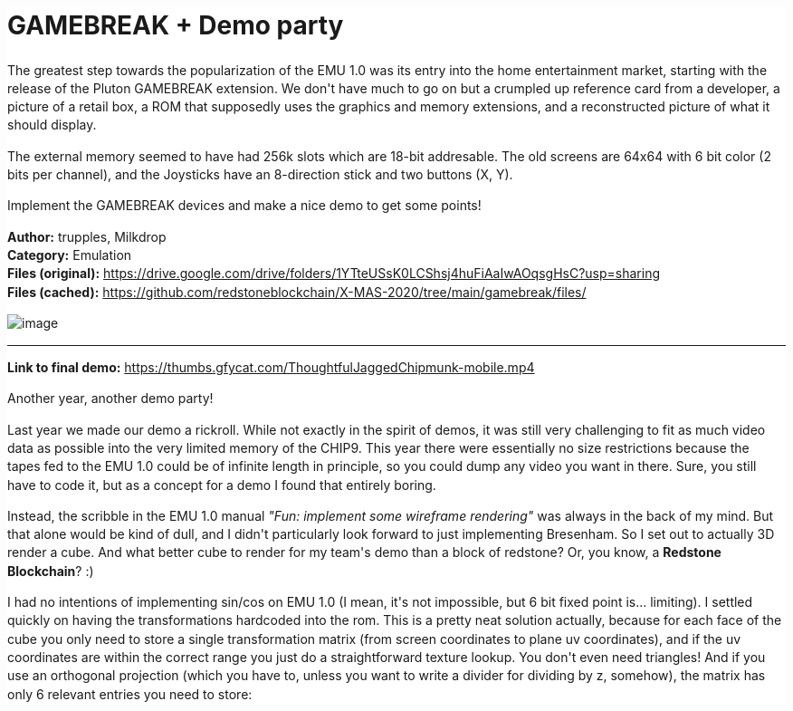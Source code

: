 # GAMEBREAK + Demo party

The greatest step towards the popularization of the EMU 1.0 was its entry into the home entertainment market, starting with the release
of the Pluton GAMEBREAK extension. We don't have much to go on but a crumpled up reference card from a developer, a picture of a retail box,
a ROM that supposedly uses the graphics and memory extensions, and a reconstructed picture of what it should display.

The external memory seemed to have had 256k slots which are 18-bit addresable. The old screens are 64x64 with 6 bit color (2 bits per channel),
and the Joysticks have an 8-direction stick and two buttons (X, Y).

Implement the GAMEBREAK devices and make a nice demo to get some points!

**Author:** trupples, Milkdrop  
**Category:** Emulation  
**Files (original):** https://drive.google.com/drive/folders/1YTteUSsK0LCShsj4huFiAaIwAOqsgHsC?usp=sharing  
**Files (cached):** https://github.com/redstoneblockchain/X-MAS-2020/tree/main/gamebreak/files/  

![image](https://user-images.githubusercontent.com/6524684/102721104-f71b0d80-42f8-11eb-9453-96b20d49cc44.png)

---

**Link to final demo:** https://thumbs.gfycat.com/ThoughtfulJaggedChipmunk-mobile.mp4

Another year, another demo party!

Last year we made our demo a rickroll. While not exactly in the spirit of demos, it was still very challenging to fit as much video data as possible
into the very limited memory of the CHIP9. This year there were essentially no size restrictions because the tapes fed to the EMU 1.0 could be of
infinite length in principle, so you could dump any video you want in there. Sure, you still have to code it, but as a concept for a demo I found that
entirely boring.

Instead, the scribble in the EMU 1.0 manual *"Fun: implement some wireframe rendering"* was always in the back of my mind. But that alone
would be kind of dull, and I didn't particularly look forward to just implementing Bresenham. So I set out to actually 3D render a cube.
And what better cube to render for my team's demo than a block of redstone? Or, you know, a **Redstone Blockchain**? :)

I had no intentions of implementing sin/cos on EMU 1.0 (I mean, it's not impossible, but 6 bit fixed point is... limiting). I settled quickly on
having the transformations hardcoded into the rom. This is a pretty neat solution actually, because for each face of the cube you only need to
store a single transformation matrix (from screen coordinates to plane uv coordinates), and if the uv coordinates are within the correct range
you just do a straightforward texture lookup. You don't even need triangles! And if you use an orthogonal projection (which you have to, unless
you want to write a divider for dividing by z, somehow), the matrix has only 6 relevant entries you need to store:
